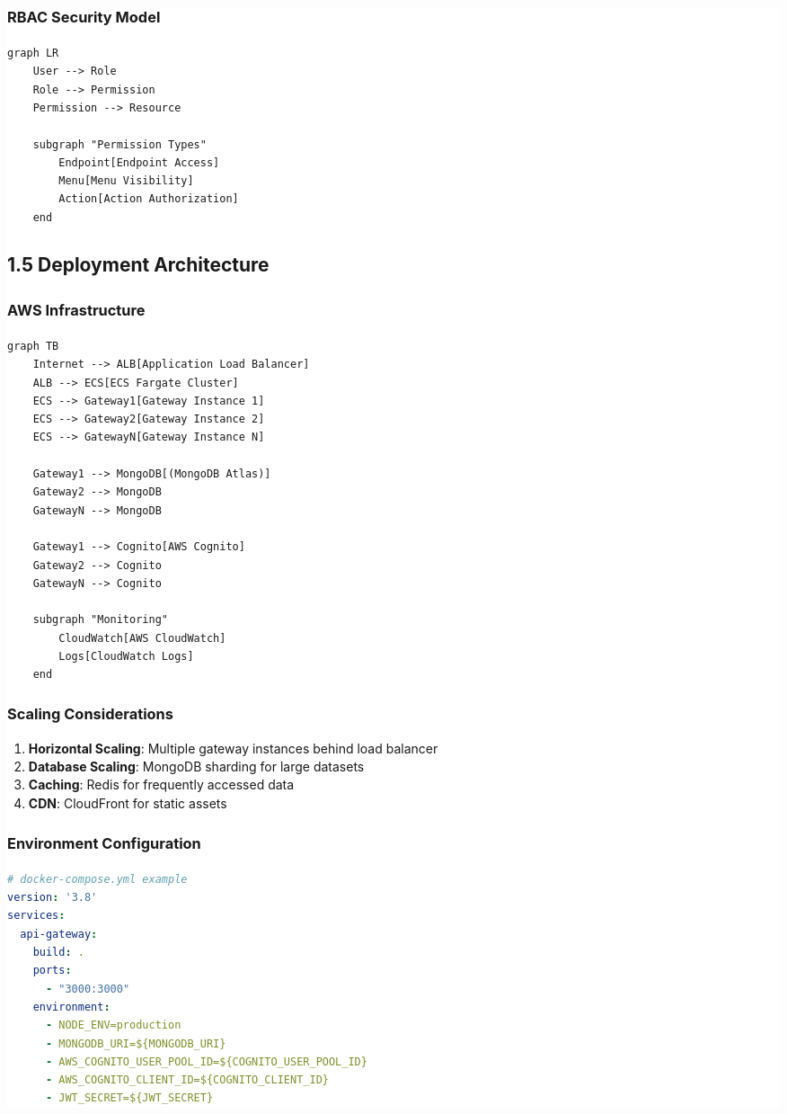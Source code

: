 ### RBAC Security Model

```mermaid
graph LR
    User --> Role
    Role --> Permission
    Permission --> Resource
    
    subgraph "Permission Types"
        Endpoint[Endpoint Access]
        Menu[Menu Visibility]
        Action[Action Authorization]
    end
```

## 1.5 Deployment Architecture

### AWS Infrastructure

```mermaid
graph TB
    Internet --> ALB[Application Load Balancer]
    ALB --> ECS[ECS Fargate Cluster]
    ECS --> Gateway1[Gateway Instance 1]
    ECS --> Gateway2[Gateway Instance 2]
    ECS --> GatewayN[Gateway Instance N]
    
    Gateway1 --> MongoDB[(MongoDB Atlas)]
    Gateway2 --> MongoDB
    GatewayN --> MongoDB
    
    Gateway1 --> Cognito[AWS Cognito]
    Gateway2 --> Cognito
    GatewayN --> Cognito
    
    subgraph "Monitoring"
        CloudWatch[AWS CloudWatch]
        Logs[CloudWatch Logs]
    end
```

### Scaling Considerations

1. **Horizontal Scaling**: Multiple gateway instances behind load balancer
2. **Database Scaling**: MongoDB sharding for large datasets
3. **Caching**: Redis for frequently accessed data
4. **CDN**: CloudFront for static assets

### Environment Configuration

```yaml
# docker-compose.yml example
version: '3.8'
services:
  api-gateway:
    build: .
    ports:
      - "3000:3000"
    environment:
      - NODE_ENV=production
      - MONGODB_URI=${MONGODB_URI}
      - AWS_COGNITO_USER_POOL_ID=${COGNITO_USER_POOL_ID}
      - AWS_COGNITO_CLIENT_ID=${COGNITO_CLIENT_ID}
      - JWT_SECRET=${JWT_SECRET}
```